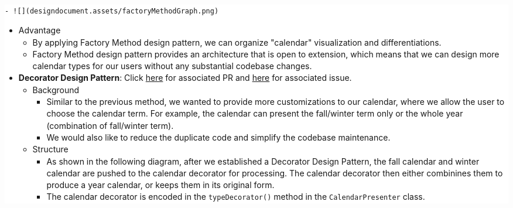     - ![](designdocument.assets/factoryMethodGraph.png)
  - Advantage
    - By applying Factory Method design pattern, we can organize "calendar" visualization and differentiations.
    - Factory Method design pattern provides an architecture that is open to extension, which means that we can design more calendar types for our users without any substantial codebase changes.
- **Decorator Design Pattern**: Click [here](https://github.com/CSC207-UofT/course-project-bug-makers/pull/42) for associated PR and [here](https://github.com/CSC207-UofT/course-project-bug-makers/issues/41) for associated issue.
  - Background
    - Similar to the previous method, we wanted to provide more customizations to our calendar, where we allow the user to choose the calendar term. For example, the calendar can present the fall/winter term only or the whole year (combination of fall/winter term).
    - We would also like to reduce the duplicate code and simplify the codebase maintenance.
  - Structure
    - As shown in the following diagram, after we established a Decorator Design Pattern, the fall calendar and winter calendar are pushed to the calendar decorator for processing. The calendar decorator then either combinines them to produce a year calendar, or keeps them in its original form.
    - The calendar decorator is encoded in the `typeDecorator()` method in the `CalendarPresenter` class.